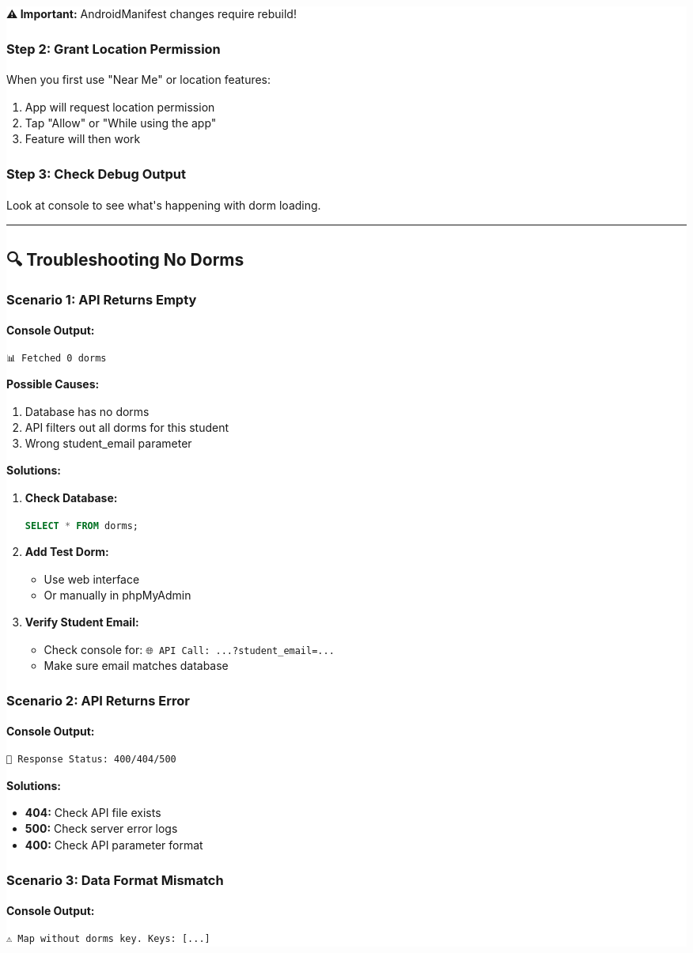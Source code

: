 **⚠️ Important:** AndroidManifest changes require rebuild!

### Step 2: Grant Location Permission
When you first use "Near Me" or location features:
1. App will request location permission
2. Tap "Allow" or "While using the app"
3. Feature will then work

### Step 3: Check Debug Output
Look at console to see what's happening with dorm loading.

---

## 🔍 Troubleshooting No Dorms

### Scenario 1: API Returns Empty
**Console Output:**
```
📊 Fetched 0 dorms
```

**Possible Causes:**
1. Database has no dorms
2. API filters out all dorms for this student
3. Wrong student_email parameter

**Solutions:**
1. **Check Database:**
   ```sql
   SELECT * FROM dorms;
   ```
   
2. **Add Test Dorm:**
   - Use web interface
   - Or manually in phpMyAdmin

3. **Verify Student Email:**
   - Check console for: `🌐 API Call: ...?student_email=...`
   - Make sure email matches database

### Scenario 2: API Returns Error
**Console Output:**
```
📡 Response Status: 400/404/500
```

**Solutions:**
- **404:** Check API file exists
- **500:** Check server error logs
- **400:** Check API parameter format

### Scenario 3: Data Format Mismatch
**Console Output:**
```
⚠️ Map without dorms key. Keys: [...]
```

